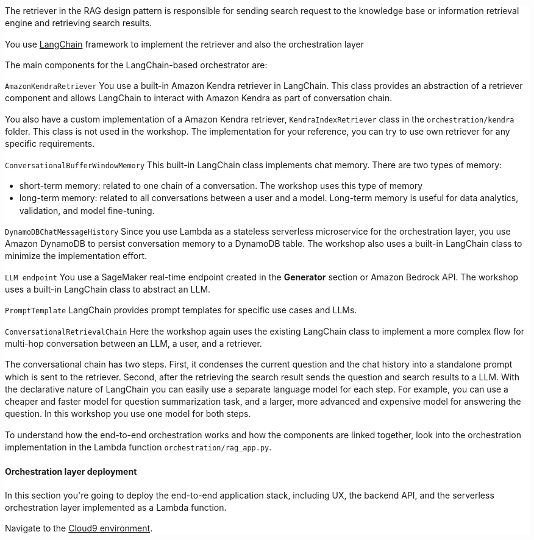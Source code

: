 The retriever in the RAG design pattern is responsible for sending search request to the knowledge base or information retrieval engine and retrieving search results.

You use [LangChain](https://python.langchain.com/en/latest/) framework to implement the retriever and also the orchestration layer

The main components for the LangChain-based orchestrator are:

`AmazonKendraRetriever`
You use a built-in Amazon Kendra retriever in LangChain. This class provides an abstraction of a retriever component and allows LangChain to interact with Amazon Kendra as part of conversation chain.

You also have a custom implementation of a Amazon Kendra retriever, `KendraIndexRetriever` class in the `orchestration/kendra` folder. This class is not used in the workshop. The implementation for your reference, you can try to use own retriever for any specific requirements.

`ConversationalBufferWindowMemory`
This built-in LangChain class implements chat memory. There are two types of memory:
- short-term memory: related to one chain of a conversation. The workshop uses this type of memory
- long-term memory: related to all conversations between a user and a model. Long-term memory is useful for data analytics, validation, and model fine-tuning.

`DynamoDBChatMessageHistory`
Since you use Lambda as a stateless serverless microservice for the orchestration layer, you use Amazon DynamoDB to persist conversation memory to a DynamoDB table. The workshop also uses a built-in LangChain class to minimize the implementation effort.

`LLM endpoint`
You use a SageMaker real-time endpoint created in the **Generator** section or Amazon Bedrock API. The workshop uses a built-in LangChain class to abstract an LLM.

`PromptTemplate`
LangChain provides prompt templates for specific use cases and LLMs.

`ConversationalRetrievalChain`
Here the workshop again uses the existing LangChain class to implement a more complex flow for multi-hop conversation between an LLM, a user, and a retriever.

The conversational chain has two steps. 
First, it condenses the current question and the chat history into a standalone prompt which is sent to the retriever. Second, after the retrieving the search result sends the question and search results to a LLM. 
With the declarative nature of LangChain you can easily use a separate language model for each step. For example, you can use a cheaper and faster model for question summarization task, and a larger, more advanced and expensive model for answering the question. In this workshop you use one model for both steps.

To understand how the end-to-end orchestration works and how the components are linked together, look into the orchestration implementation in the Lambda function `orchestration/rag_app.py`.

#### Orchestration layer deployment
In this section you're going to deploy the end-to-end application stack, including UX, the backend API, and the serverless orchestration layer implemented as a Lambda function.

Navigate to the [Cloud9 environment](https://us-east-1.console.aws.amazon.com/cloud9control/home?region=us-east-1#/).
